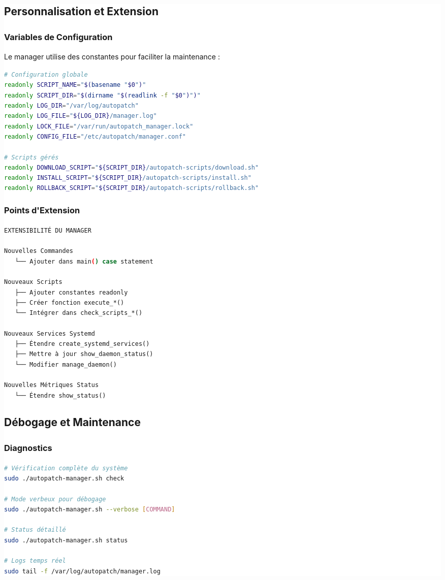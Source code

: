 ## Personnalisation et Extension

### Variables de Configuration

Le manager utilise des constantes pour faciliter la maintenance :

```bash
# Configuration globale
readonly SCRIPT_NAME="$(basename "$0")"
readonly SCRIPT_DIR="$(dirname "$(readlink -f "$0")")"
readonly LOG_DIR="/var/log/autopatch"
readonly LOG_FILE="${LOG_DIR}/manager.log"
readonly LOCK_FILE="/var/run/autopatch_manager.lock"
readonly CONFIG_FILE="/etc/autopatch/manager.conf"

# Scripts gérés
readonly DOWNLOAD_SCRIPT="${SCRIPT_DIR}/autopatch-scripts/download.sh"
readonly INSTALL_SCRIPT="${SCRIPT_DIR}/autopatch-scripts/install.sh"  
readonly ROLLBACK_SCRIPT="${SCRIPT_DIR}/autopatch-scripts/rollback.sh"
```

### Points d'Extension

```bash
EXTENSIBILITÉ DU MANAGER

Nouvelles Commandes
   └── Ajouter dans main() case statement

Nouveaux Scripts  
   ├── Ajouter constantes readonly
   ├── Créer fonction execute_*()
   └── Intégrer dans check_scripts_*()

Nouveaux Services Systemd
   ├── Étendre create_systemd_services()
   ├── Mettre à jour show_daemon_status()
   └── Modifier manage_daemon()

Nouvelles Métriques Status
   └── Étendre show_status()
```

## Débogage et Maintenance

### Diagnostics

```bash
# Vérification complète du système
sudo ./autopatch-manager.sh check

# Mode verbeux pour débogage
sudo ./autopatch-manager.sh --verbose [COMMAND]

# Status détaillé
sudo ./autopatch-manager.sh status

# Logs temps réel
sudo tail -f /var/log/autopatch/manager.log
```
